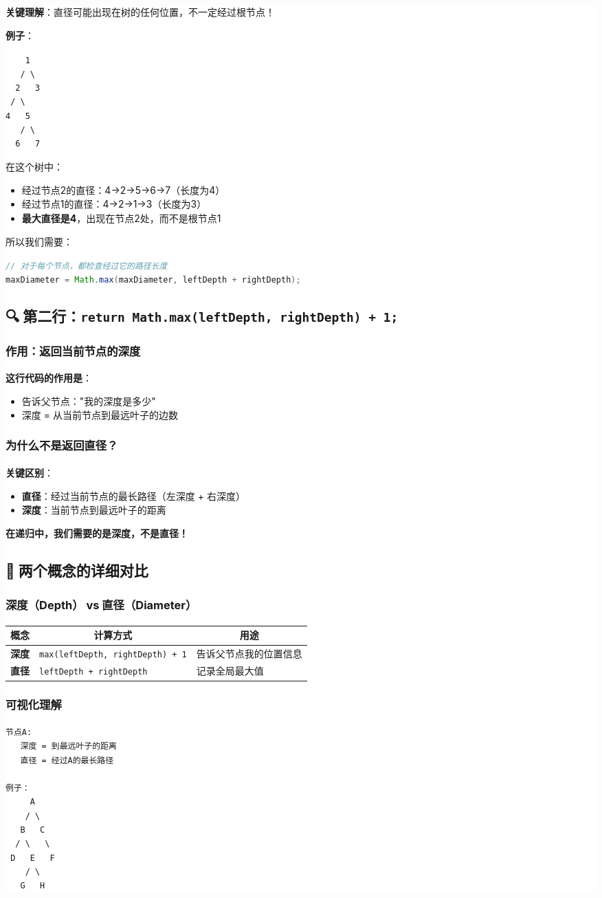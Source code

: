 **关键理解**：直径可能出现在树的任何位置，不一定经过根节点！

**例子**：
```
    1
   / \
  2   3
 / \
4   5
   / \
  6   7
```

在这个树中：
- 经过节点2的直径：4→2→5→6→7（长度为4）
- 经过节点1的直径：4→2→1→3（长度为3）
- **最大直径是4**，出现在节点2处，而不是根节点1

所以我们需要：
```java
// 对于每个节点，都检查经过它的路径长度
maxDiameter = Math.max(maxDiameter, leftDepth + rightDepth);
```

## 🔍 第二行：`return Math.max(leftDepth, rightDepth) + 1;`

### 作用：**返回当前节点的深度**

**这行代码的作用是**：
- 告诉父节点："我的深度是多少"
- 深度 = 从当前节点到最远叶子的边数

### 为什么不是返回直径？

**关键区别**：
- **直径**：经过当前节点的最长路径（左深度 + 右深度）
- **深度**：当前节点到最远叶子的距离

**在递归中，我们需要的是深度，不是直径！**

## 🎯 两个概念的详细对比

### 深度（Depth） vs 直径（Diameter）

| 概念 | 计算方式 | 用途 |
|------|----------|------|
| **深度** | `max(leftDepth, rightDepth) + 1` | 告诉父节点我的位置信息 |
| **直径** | `leftDepth + rightDepth` | 记录全局最大值 |

### 可视化理解

```
节点A:
   深度 = 到最远叶子的距离
   直径 = 经过A的最长路径

例子：
     A
    / \
   B   C
  / \   \
 D   E   F
    / \
   G   H

```